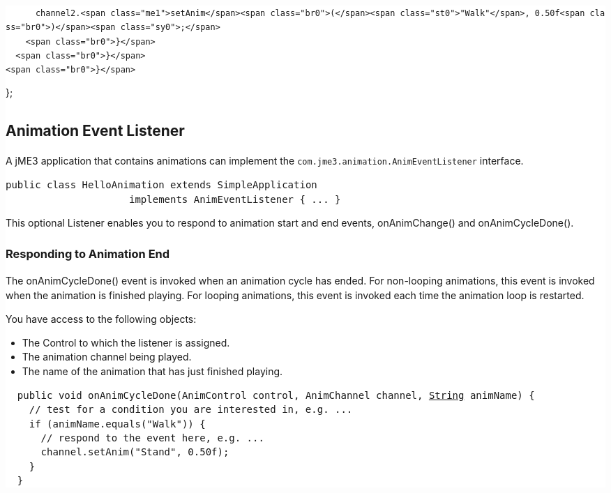           channel2.<span class="me1">setAnim</span><span class="br0">(</span><span class="st0">"Walk"</span>, 0.50f<span class="br0">)</span><span class="sy0">;</span>
        <span class="br0">}</span>
      <span class="br0">}</span>
    <span class="br0">}</span>
  <span class="br0">}</span><span class="sy0">;</span></pre>

</div>

<h2 class="sectionedit18" id="animation_event_listener">Animation Event Listener</h2>
<div class="level2">

<p>
A jME3 application that contains animations can implement the <code>com.jme3.animation.AnimEventListener</code> interface.
</p>
<pre class="code java"><span class="kw1">public</span> <span class="kw1">class</span> HelloAnimation <span class="kw1">extends</span> SimpleApplication
                     <span class="kw1">implements</span> AnimEventListener <span class="br0">{</span> ... <span class="br0">}</span></pre>

<p>
This optional Listener enables you to respond to animation start and end events, onAnimChange() and onAnimCycleDone().
</p>

</div>

<h3 class="sectionedit19" id="responding_to_animation_end">Responding to Animation End</h3>
<div class="level3">

<p>
The onAnimCycleDone() event is invoked when an animation cycle has ended. For non-looping animations, this event is invoked when the animation is finished playing. For looping animations, this event is invoked each time the animation loop is restarted.
</p>

<p>
You have access to the following objects:
</p>
<ul>
<li class="level1"><div class="li"> The Control to which the listener is assigned.</div>
</li>
<li class="level1"><div class="li"> The animation channel being played.</div>
</li>
<li class="level1"><div class="li"> The name of the animation that has just finished playing.</div>
</li>
</ul>
<pre class="code java">  <span class="kw1">public</span> <span class="kw4">void</span> onAnimCycleDone<span class="br0">(</span>AnimControl control, AnimChannel channel, <a href="http://www.google.com/search?hl=en&amp;q=allinurl%3Adocs.oracle.com+javase+docs+api+string"><span class="kw3">String</span></a> animName<span class="br0">)</span> <span class="br0">{</span>
    <span class="co1">// test for a condition you are interested in, e.g. ...</span>
    <span class="kw1">if</span> <span class="br0">(</span>animName.<span class="me1">equals</span><span class="br0">(</span><span class="st0">"Walk"</span><span class="br0">)</span><span class="br0">)</span> <span class="br0">{</span>
      <span class="co1">// respond to the event here, e.g. ...</span>
      channel.<span class="me1">setAnim</span><span class="br0">(</span><span class="st0">"Stand"</span>, 0.50f<span class="br0">)</span><span class="sy0">;</span>
    <span class="br0">}</span>
  <span class="br0">}</span></pre>
